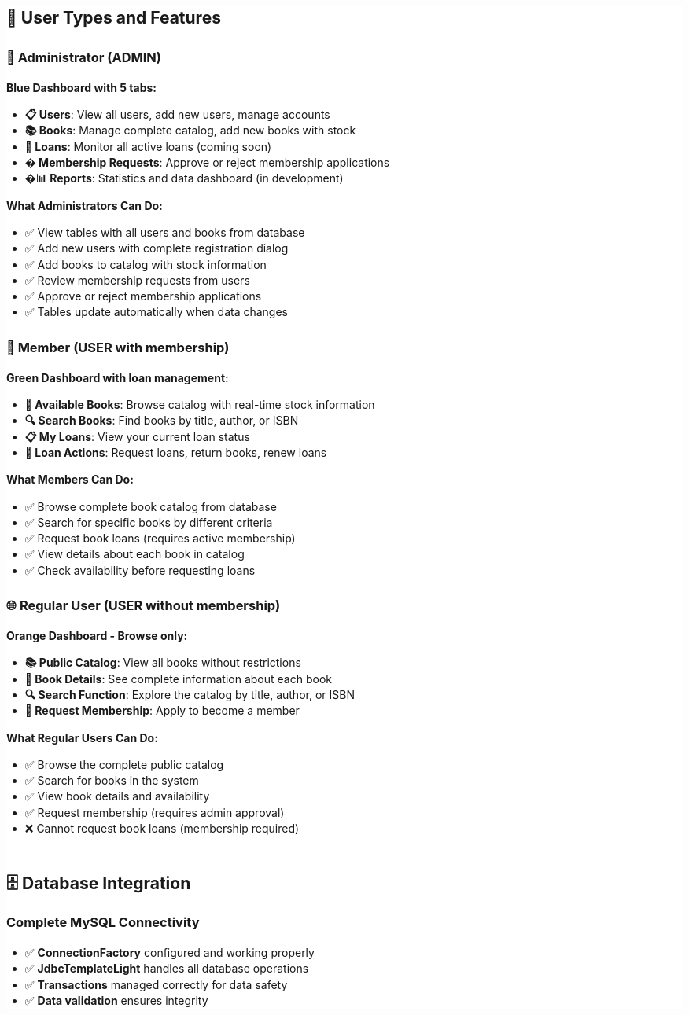 ## 👥 User Types and Features

### 👑 **Administrator (ADMIN)**
**Blue Dashboard with 5 tabs:**
- **📋 Users**: View all users, add new users, manage accounts
- **📚 Books**: Manage complete catalog, add new books with stock
- **📄 Loans**: Monitor all active loans (coming soon)
- **� Membership Requests**: Approve or reject membership applications
- **�📊 Reports**: Statistics and data dashboard (in development)

**What Administrators Can Do:**
- ✅ View tables with all users and books from database
- ✅ Add new users with complete registration dialog
- ✅ Add books to catalog with stock information
- ✅ Review membership requests from users
- ✅ Approve or reject membership applications
- ✅ Tables update automatically when data changes

### 👤 **Member (USER with membership)**
**Green Dashboard with loan management:**
- **📖 Available Books**: Browse catalog with real-time stock information
- **🔍 Search Books**: Find books by title, author, or ISBN
- **📋 My Loans**: View your current loan status
- **🔄 Loan Actions**: Request loans, return books, renew loans

**What Members Can Do:**
- ✅ Browse complete book catalog from database
- ✅ Search for specific books by different criteria
- ✅ Request book loans (requires active membership)
- ✅ View details about each book in catalog
- ✅ Check availability before requesting loans

### 🌐 **Regular User (USER without membership)**
**Orange Dashboard - Browse only:**
- **📚 Public Catalog**: View all books without restrictions
- **📖 Book Details**: See complete information about each book
- **🔍 Search Function**: Explore the catalog by title, author, or ISBN
- **📝 Request Membership**: Apply to become a member

**What Regular Users Can Do:**
- ✅ Browse the complete public catalog
- ✅ Search for books in the system
- ✅ View book details and availability
- ✅ Request membership (requires admin approval)
- ❌ Cannot request book loans (membership required)

---

## 🗄️ Database Integration

### **Complete MySQL Connectivity**
- ✅ **ConnectionFactory** configured and working properly
- ✅ **JdbcTemplateLight** handles all database operations
- ✅ **Transactions** managed correctly for data safety
- ✅ **Data validation** ensures integrity
